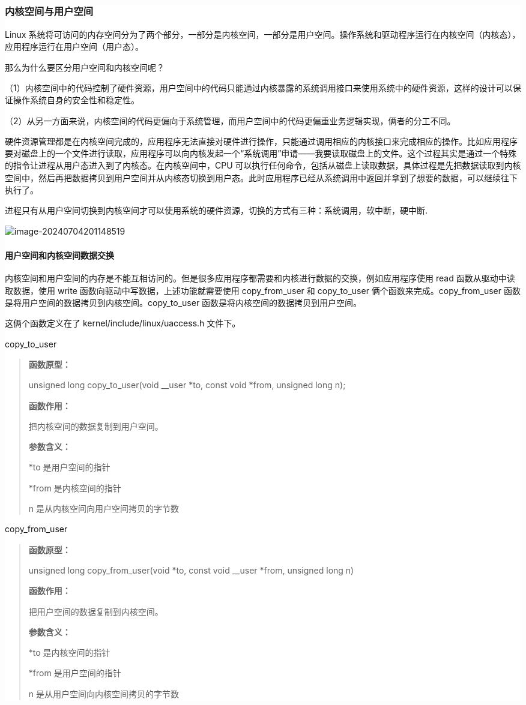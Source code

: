 ### 内核空间与用户空间

Linux 系统将可访问的内存空间分为了两个部分，一部分是内核空间，一部分是用户空间。操作系统和驱动程序运行在内核空间（内核态），应用程序运行在用户空间（用户态）。

那么为什么要区分用户空间和内核空间呢？

（1）内核空间中的代码控制了硬件资源，用户空间中的代码只能通过内核暴露的系统调用接口来使用系统中的硬件资源，这样的设计可以保证操作系统自身的安全性和稳定性。

（2）从另一方面来说，内核空间的代码更偏向于系统管理，而用户空间中的代码更偏重业务逻辑实现，俩者的分工不同。

硬件资源管理都是在内核空间完成的，应用程序无法直接对硬件进行操作，只能通过调用相应的内核接口来完成相应的操作。比如应用程序要对磁盘上的一个文件进行读取，应用程序可以向内核发起一个“系统调用”申请——我要读取磁盘上的文件。这个过程其实是通过一个特殊的指令让进程从用户态进入到了内核态。在内核空间中，CPU 可以执行任何命令，包括从磁盘上读取数据，具体过程是先把数据读取到内核空间中，然后再把数据拷贝到用户空间并从内核态切换到用户态。此时应用程序已经从系统调用中返回并拿到了想要的数据，可以继续往下执行了。

进程只有从用户空间切换到内核空间才可以使用系统的硬件资源，切换的方式有三种：系统调用，软中断，硬中断.

![image-20240704201148519](https://woniumd.oss-cn-hangzhou.aliyuncs.com/aiot/luozhaoyong/image-20240704201148519.png)

#### 用户空间和内核空间数据交换

内核空间和用户空间的内存是不能互相访问的。但是很多应用程序都需要和内核进行数据的交换，例如应用程序使用 read 函数从驱动中读取数据，使用 write 函数向驱动中写数据，上述功能就需要使用 copy_from_user 和 copy_to_user 俩个函数来完成。copy_from_user 函数是将用户空间的数据拷贝到内核空间。copy_to_user 函数是将内核空间的数据拷贝到用户空间。

这俩个函数定义在了 kernel/include/linux/uaccess.h 文件下。

copy_to_user

> **函数原型：**
>
> unsigned long copy_to_user(void __user *to, const void *from, unsigned long n);
>
> **函数作用：**
>
> 把内核空间的数据复制到用户空间。
>
> **参数含义：**
>
> *to 是用户空间的指针
>
> *from 是内核空间的指针
>
> n 是从内核空间向用户空间拷贝的字节数



copy_from_user

> **函数原型：**
>
> unsigned long copy_from_user(void *to, const void __user *from, unsigned long n)
>
> **函数作用：**
>
> 把用户空间的数据复制到内核空间。
>
> **参数含义：**
>
> *to 是内核空间的指针
>
> *from 是用户空间的指针
>
> n 是从用户空间向内核空间拷贝的字节数
